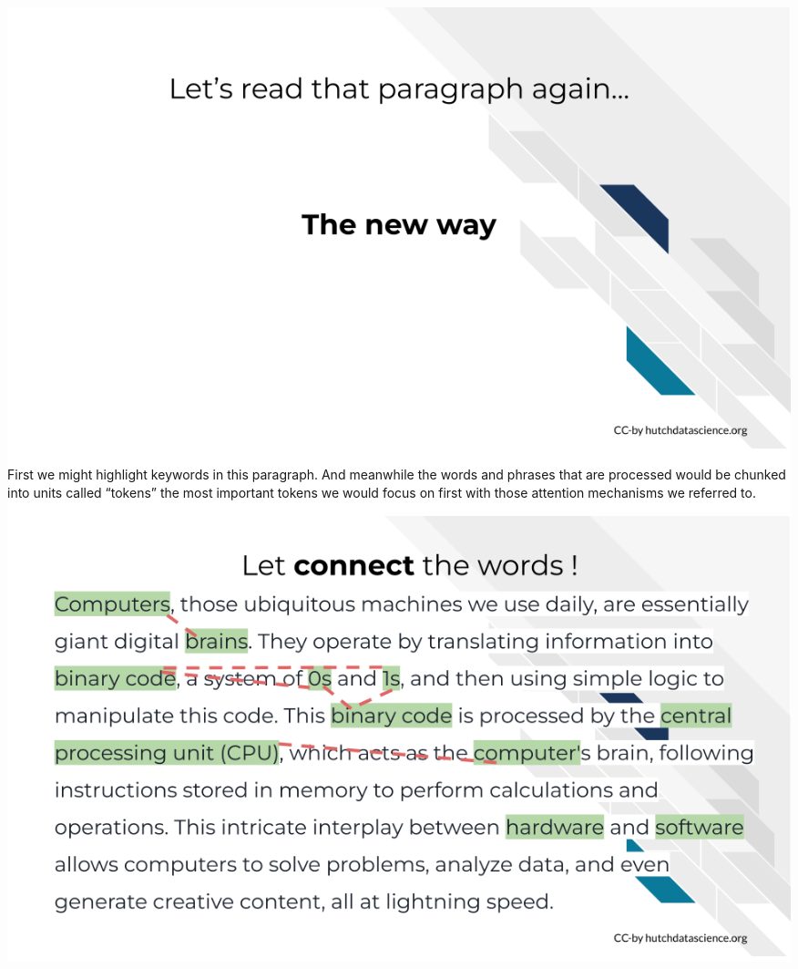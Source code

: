 <img src="03b-Determining-AI-Needs-components_files/figure-html//1COHDxEwy9GwXAgUJLBqjDjWm-lqdKy2n3Qds4ivM4UA_g2a3ef1dce0a_0_157.png" width="100%" />

First we might highlight keywords in this paragraph. And meanwhile the words and phrases that are processed would be chunked into units called “tokens” the most important tokens we would focus on first with those attention mechanisms we referred to.


<img src="03b-Determining-AI-Needs-components_files/figure-html//1COHDxEwy9GwXAgUJLBqjDjWm-lqdKy2n3Qds4ivM4UA_g2a3ef1dce0a_0_146.png" width="100%" />
